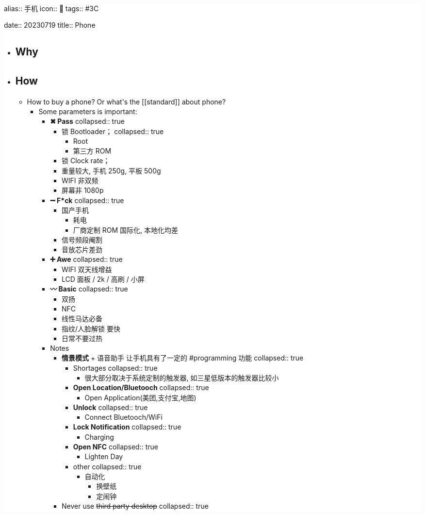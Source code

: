 alias:: 手机
icon:: 📱
tags:: #3C 

date:: 20230719
title:: Phone

- ## Why
- ## How
  - How to buy a phone? Or what's the [[standard]] about phone?
    - Some parameters is important:
      - **✖ Pass**
        collapsed:: true
        - 锁 Bootloader；
          collapsed:: true
          - Root
          - 第三方 ROM
        - 锁 Clock rate；
        - 重量较大, 手机 250g, 平板 500g
        - WIFI 非双频
        - 屏幕非 1080p
      - **➖ F*ck**
        collapsed:: true
        - 国产手机
          - 耗电
          - 厂商定制 ROM 国际化, 本地化均差
        - 信号频段阉割
        - 音放芯片差劲
      - **➕ Awe**
        collapsed:: true
        - WIFI 双天线增益
        - LCD 面板 / 2k / 高刷 / 小屏
      - **〰 Basic**
        collapsed:: true
        - 双扬
        - NFC
        - 线性马达必备
        - 指纹/人脸解锁 要快
        - 日常不要过热
      - Notes
        - **情景模式** + 语音助手 让手机具有了一定的 #programming 功能
          collapsed:: true
          - Shortages
            collapsed:: true
            - 很大部分取决于系统定制的触发器, 如三星低版本的触发器比较小
          - **Open Location/Bluetooch**
            collapsed:: true
            - Open Application(美团,支付宝,地图)
          - **Unlock**
            collapsed:: true
            - Connect Bluetooch/WiFi
          - **Lock Notification**
            collapsed:: true
            - Charging
          - **Open NFC**
            collapsed:: true
            - Lighten Day
          - other
            collapsed:: true
            - 自动化
              - 换壁纸
              - 定闹钟
        - Never use ~~third party desktop~~
          collapsed:: true